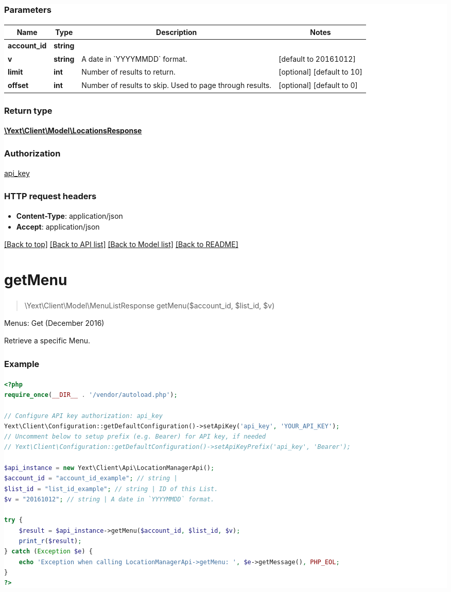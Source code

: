 ### Parameters

Name | Type | Description  | Notes
------------- | ------------- | ------------- | -------------
 **account_id** | **string**|  |
 **v** | **string**| A date in &#x60;YYYYMMDD&#x60; format. | [default to 20161012]
 **limit** | **int**| Number of results to return. | [optional] [default to 10]
 **offset** | **int**| Number of results to skip. Used to page through results. | [optional] [default to 0]

### Return type

[**\Yext\Client\Model\LocationsResponse**](../Model/LocationsResponse.md)

### Authorization

[api_key](../../README.md#api_key)

### HTTP request headers

 - **Content-Type**: application/json
 - **Accept**: application/json

[[Back to top]](#) [[Back to API list]](../../README.md#documentation-for-api-endpoints) [[Back to Model list]](../../README.md#documentation-for-models) [[Back to README]](../../README.md)

# **getMenu**
> \Yext\Client\Model\MenuListResponse getMenu($account_id, $list_id, $v)

Menus: Get (December 2016)

Retrieve a specific Menu.

### Example
```php
<?php
require_once(__DIR__ . '/vendor/autoload.php');

// Configure API key authorization: api_key
Yext\Client\Configuration::getDefaultConfiguration()->setApiKey('api_key', 'YOUR_API_KEY');
// Uncomment below to setup prefix (e.g. Bearer) for API key, if needed
// Yext\Client\Configuration::getDefaultConfiguration()->setApiKeyPrefix('api_key', 'Bearer');

$api_instance = new Yext\Client\Api\LocationManagerApi();
$account_id = "account_id_example"; // string | 
$list_id = "list_id_example"; // string | ID of this List.
$v = "20161012"; // string | A date in `YYYYMMDD` format.

try {
    $result = $api_instance->getMenu($account_id, $list_id, $v);
    print_r($result);
} catch (Exception $e) {
    echo 'Exception when calling LocationManagerApi->getMenu: ', $e->getMessage(), PHP_EOL;
}
?>
```
